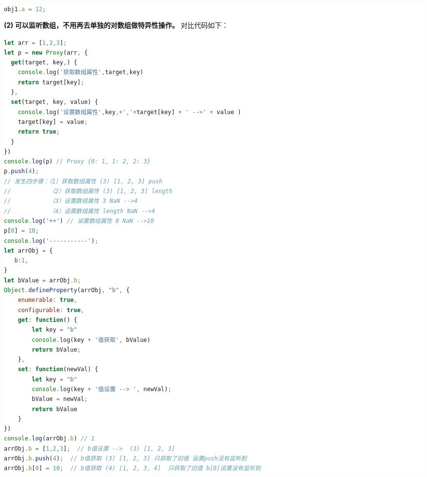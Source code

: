 ```javascript
obj1.a = 12;
```
**(2) 可以监听数组，不用再去单独的对数组做特异性操作。**
对比代码如下：
```javascript
let arr = [1,2,3];
let p = new Proxy(arr, {
  get(target, key,) {
    console.log('获取数组属性',target,key)
    return target[key];
  },
  set(target, key, value) {
    console.log('设置数组属性',key,+','+target[key] + ' -->' + value )
    target[key] = value;
    return true;
  }
})
console.log(p) // Proxy {0: 1, 1: 2, 2: 3}
p.push(4);  
// 发生四步骤：（1）获取数组属性 (3) [1, 2, 3] push
//           （2）获取数组属性 (3) [1, 2, 3] length
//           （3）设置数组属性 3 NaN -->4
//           （4）设置数组属性 length NaN -->4
console.log('++') // 设置数组属性 0 NaN -->10
p[0] = 10;
console.log('-----------');
let arrObj = {
   b:1,
}
let bValue = arrObj.b;
Object.defineProperty(arrObj, "b", {
    enumerable: true, 
    configurable: true, 
    get: function() {
        let key = "b"
        console.log(key + '值获取', bValue)
        return bValue;
    },
    set: function(newVal) {
        let key = "b"
        console.log(key + '值设置 --> ', newVal);
        bValue = newVal;
        return bValue
    }
})
console.log(arrObj.b) // 1
arrObj.b = [1,2,3];  // b值设置 -->  (3) [1, 2, 3]
arrObj.b.push(4);  // b值获取 (3) [1, 2, 3] 只获取了旧值 设置push没有监听到
arrObj.b[0] = 10;  // b值获取 (4) [1, 2, 3, 4]  只获取了旧值 b[0]设置没有监听到
```